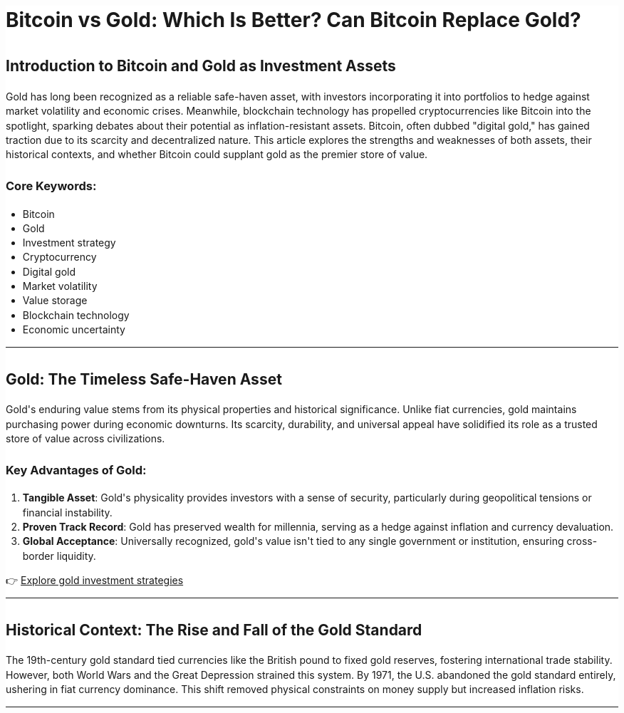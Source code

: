 # Bitcoin vs Gold: Which Is Better? Can Bitcoin Replace Gold?

## Introduction to Bitcoin and Gold as Investment Assets

Gold has long been recognized as a reliable safe-haven asset, with investors incorporating it into portfolios to hedge against market volatility and economic crises. Meanwhile, blockchain technology has propelled cryptocurrencies like Bitcoin into the spotlight, sparking debates about their potential as inflation-resistant assets. Bitcoin, often dubbed "digital gold," has gained traction due to its scarcity and decentralized nature. This article explores the strengths and weaknesses of both assets, their historical contexts, and whether Bitcoin could supplant gold as the premier store of value.

### Core Keywords:
- Bitcoin
- Gold
- Investment strategy
- Cryptocurrency
- Digital gold
- Market volatility
- Value storage
- Blockchain technology
- Economic uncertainty

---

## Gold: The Timeless Safe-Haven Asset

Gold's enduring value stems from its physical properties and historical significance. Unlike fiat currencies, gold maintains purchasing power during economic downturns. Its scarcity, durability, and universal appeal have solidified its role as a trusted store of value across civilizations.

### Key Advantages of Gold:
1. **Tangible Asset**: Gold's physicality provides investors with a sense of security, particularly during geopolitical tensions or financial instability.
2. **Proven Track Record**: Gold has preserved wealth for millennia, serving as a hedge against inflation and currency devaluation.
3. **Global Acceptance**: Universally recognized, gold's value isn't tied to any single government or institution, ensuring cross-border liquidity.

👉 [Explore gold investment strategies](https://bit.ly/okx-bonus)

---

## Historical Context: The Rise and Fall of the Gold Standard

The 19th-century gold standard tied currencies like the British pound to fixed gold reserves, fostering international trade stability. However, both World Wars and the Great Depression strained this system. By 1971, the U.S. abandoned the gold standard entirely, ushering in fiat currency dominance. This shift removed physical constraints on money supply but increased inflation risks.

---